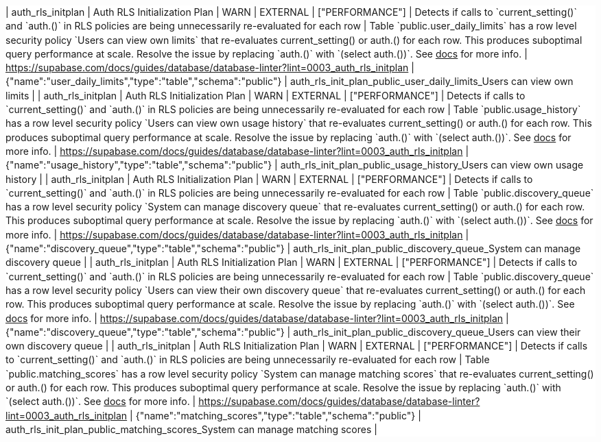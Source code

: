 | auth_rls_initplan            | Auth RLS Initialization Plan | WARN  | EXTERNAL | ["PERFORMANCE"] | Detects if calls to \`current_setting()\` and \`auth.<function>()\` in RLS policies are being unnecessarily re-evaluated for each row                                                                                                                       | Table \`public.user_daily_limits\` has a row level security policy \`Users can view own limits\` that re-evaluates current_setting() or auth.<function>() for each row. This produces suboptimal query performance at scale. Resolve the issue by replacing \`auth.<function>()\` with \`(select auth.<function>())\`. See [docs](https://supabase.com/docs/guides/database/postgres/row-level-security#call-functions-with-select) for more info.                    | https://supabase.com/docs/guides/database/database-linter?lint=0003_auth_rls_initplan            | {"name":"user_daily_limits","type":"table","schema":"public"}                                                                              | auth_rls_init_plan_public_user_daily_limits_Users can view own limits                                   |
| auth_rls_initplan            | Auth RLS Initialization Plan | WARN  | EXTERNAL | ["PERFORMANCE"] | Detects if calls to \`current_setting()\` and \`auth.<function>()\` in RLS policies are being unnecessarily re-evaluated for each row                                                                                                                       | Table \`public.usage_history\` has a row level security policy \`Users can view own usage history\` that re-evaluates current_setting() or auth.<function>() for each row. This produces suboptimal query performance at scale. Resolve the issue by replacing \`auth.<function>()\` with \`(select auth.<function>())\`. See [docs](https://supabase.com/docs/guides/database/postgres/row-level-security#call-functions-with-select) for more info.                 | https://supabase.com/docs/guides/database/database-linter?lint=0003_auth_rls_initplan            | {"name":"usage_history","type":"table","schema":"public"}                                                                                  | auth_rls_init_plan_public_usage_history_Users can view own usage history                                |
| auth_rls_initplan            | Auth RLS Initialization Plan | WARN  | EXTERNAL | ["PERFORMANCE"] | Detects if calls to \`current_setting()\` and \`auth.<function>()\` in RLS policies are being unnecessarily re-evaluated for each row                                                                                                                       | Table \`public.discovery_queue\` has a row level security policy \`System can manage discovery queue\` that re-evaluates current_setting() or auth.<function>() for each row. This produces suboptimal query performance at scale. Resolve the issue by replacing \`auth.<function>()\` with \`(select auth.<function>())\`. See [docs](https://supabase.com/docs/guides/database/postgres/row-level-security#call-functions-with-select) for more info.              | https://supabase.com/docs/guides/database/database-linter?lint=0003_auth_rls_initplan            | {"name":"discovery_queue","type":"table","schema":"public"}                                                                                | auth_rls_init_plan_public_discovery_queue_System can manage discovery queue                             |
| auth_rls_initplan            | Auth RLS Initialization Plan | WARN  | EXTERNAL | ["PERFORMANCE"] | Detects if calls to \`current_setting()\` and \`auth.<function>()\` in RLS policies are being unnecessarily re-evaluated for each row                                                                                                                       | Table \`public.discovery_queue\` has a row level security policy \`Users can view their own discovery queue\` that re-evaluates current_setting() or auth.<function>() for each row. This produces suboptimal query performance at scale. Resolve the issue by replacing \`auth.<function>()\` with \`(select auth.<function>())\`. See [docs](https://supabase.com/docs/guides/database/postgres/row-level-security#call-functions-with-select) for more info.       | https://supabase.com/docs/guides/database/database-linter?lint=0003_auth_rls_initplan            | {"name":"discovery_queue","type":"table","schema":"public"}                                                                                | auth_rls_init_plan_public_discovery_queue_Users can view their own discovery queue                      |
| auth_rls_initplan            | Auth RLS Initialization Plan | WARN  | EXTERNAL | ["PERFORMANCE"] | Detects if calls to \`current_setting()\` and \`auth.<function>()\` in RLS policies are being unnecessarily re-evaluated for each row                                                                                                                       | Table \`public.matching_scores\` has a row level security policy \`System can manage matching scores\` that re-evaluates current_setting() or auth.<function>() for each row. This produces suboptimal query performance at scale. Resolve the issue by replacing \`auth.<function>()\` with \`(select auth.<function>())\`. See [docs](https://supabase.com/docs/guides/database/postgres/row-level-security#call-functions-with-select) for more info.              | https://supabase.com/docs/guides/database/database-linter?lint=0003_auth_rls_initplan            | {"name":"matching_scores","type":"table","schema":"public"}                                                                                | auth_rls_init_plan_public_matching_scores_System can manage matching scores                             |